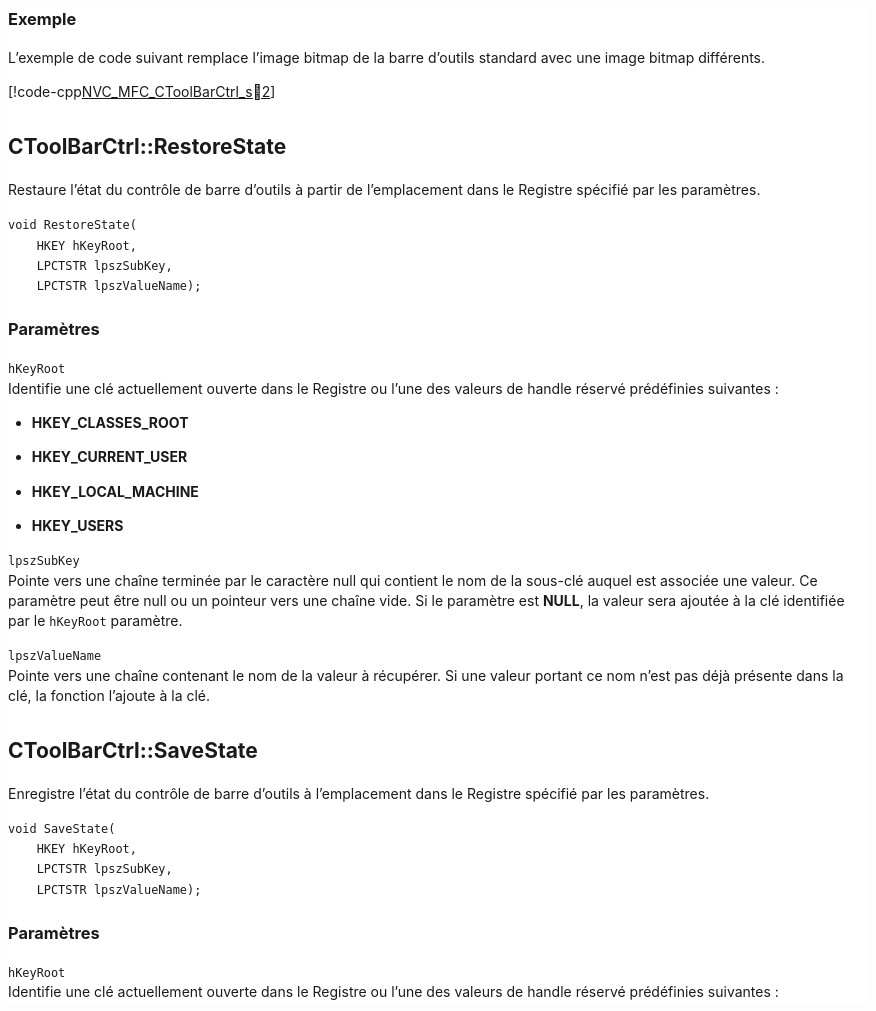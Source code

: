 ### <a name="example"></a>Exemple  
 L’exemple de code suivant remplace l’image bitmap de la barre d’outils standard avec une image bitmap différents.  
  
 [!code-cpp[NVC_MFC_CToolBarCtrl_s&#1;2](../../mfc/reference/codesnippet/cpp/ctoolbarctrl-class_4.cpp)]  
  
##  <a name="restorestate"></a>CToolBarCtrl::RestoreState  
 Restaure l’état du contrôle de barre d’outils à partir de l’emplacement dans le Registre spécifié par les paramètres.  
  
```  
void RestoreState(
    HKEY hKeyRoot,  
    LPCTSTR lpszSubKey,  
    LPCTSTR lpszValueName);
```  
  
### <a name="parameters"></a>Paramètres  
 `hKeyRoot`  
 Identifie une clé actuellement ouverte dans le Registre ou l’une des valeurs de handle réservé prédéfinies suivantes :  
  
- **HKEY_CLASSES_ROOT**  
  
- **HKEY_CURRENT_USER**  
  
- **HKEY_LOCAL_MACHINE**  
  
- **HKEY_USERS**  
  
 `lpszSubKey`  
 Pointe vers une chaîne terminée par le caractère null qui contient le nom de la sous-clé auquel est associée une valeur. Ce paramètre peut être null ou un pointeur vers une chaîne vide. Si le paramètre est **NULL**, la valeur sera ajoutée à la clé identifiée par le `hKeyRoot` paramètre.  
  
 `lpszValueName`  
 Pointe vers une chaîne contenant le nom de la valeur à récupérer. Si une valeur portant ce nom n’est pas déjà présente dans la clé, la fonction l’ajoute à la clé.  
  
##  <a name="savestate"></a>CToolBarCtrl::SaveState  
 Enregistre l’état du contrôle de barre d’outils à l’emplacement dans le Registre spécifié par les paramètres.  
  
```  
void SaveState(
    HKEY hKeyRoot,  
    LPCTSTR lpszSubKey,  
    LPCTSTR lpszValueName);
```  
  
### <a name="parameters"></a>Paramètres  
 `hKeyRoot`  
 Identifie une clé actuellement ouverte dans le Registre ou l’une des valeurs de handle réservé prédéfinies suivantes :  
  